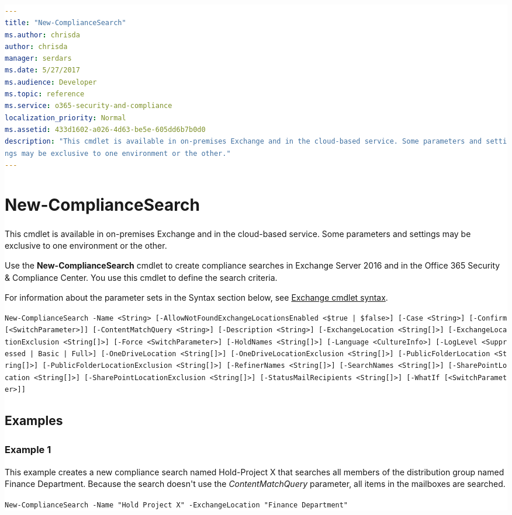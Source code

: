 ```yaml
---
title: "New-ComplianceSearch"
ms.author: chrisda
author: chrisda
manager: serdars
ms.date: 5/27/2017
ms.audience: Developer
ms.topic: reference
ms.service: o365-security-and-compliance
localization_priority: Normal
ms.assetid: 433d1602-a026-4d63-be5e-605dd6b7b0d0
description: "This cmdlet is available in on-premises Exchange and in the cloud-based service. Some parameters and settings may be exclusive to one environment or the other."
---
```


# New-ComplianceSearch

This cmdlet is available in on-premises Exchange and in the cloud-based service. Some parameters and settings may be exclusive to one environment or the other. 
  
Use the **New-ComplianceSearch** cmdlet to create compliance searches in Exchange Server 2016 and in the Office 365 Security &amp; Compliance Center. You use this cmdlet to define the search criteria.
  
For information about the parameter sets in the Syntax section below, see [Exchange cmdlet syntax](https://technet.microsoft.com/library/bb123552.aspx). 
  
```
New-ComplianceSearch -Name <String> [-AllowNotFoundExchangeLocationsEnabled <$true | $false>] [-Case <String>] [-Confirm [<SwitchParameter>]] [-ContentMatchQuery <String>] [-Description <String>] [-ExchangeLocation <String[]>] [-ExchangeLocationExclusion <String[]>] [-Force <SwitchParameter>] [-HoldNames <String[]>] [-Language <CultureInfo>] [-LogLevel <Suppressed | Basic | Full>] [-OneDriveLocation <String[]>] [-OneDriveLocationExclusion <String[]>] [-PublicFolderLocation <String[]>] [-PublicFolderLocationExclusion <String[]>] [-RefinerNames <String[]>] [-SearchNames <String[]>] [-SharePointLocation <String[]>] [-SharePointLocationExclusion <String[]>] [-StatusMailRecipients <String[]>] [-WhatIf [<SwitchParameter>]]

```

## Examples
<a name="Examples"> </a>

### Example 1

This example creates a new compliance search named Hold-Project X that searches all members of the distribution group named Finance Department. Because the search doesn't use the  _ContentMatchQuery_ parameter, all items in the mailboxes are searched.
  
```
New-ComplianceSearch -Name "Hold Project X" -ExchangeLocation "Finance Department"
```
